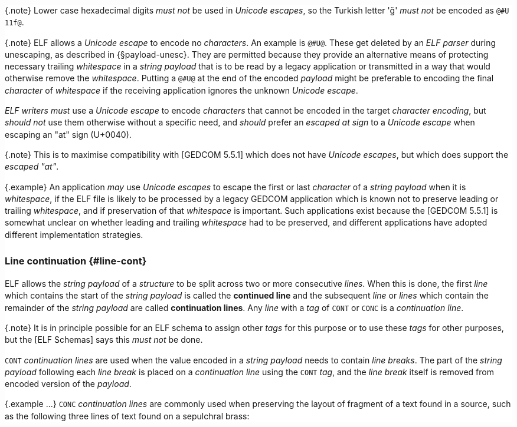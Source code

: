 
{.note}  Lower case hexadecimal digits *must not* be used in *Unicode
escapes*, so the Turkish letter 'ğ' *must not* be encoded as `@#U11f@`.

{.note}  ELF allows a *Unicode escape* to encode no *characters*.  An
example is `@#U@`.  These get deleted by an *ELF parser* during
unescaping, as described in {§payload-unesc}.  They are permitted
because they provide an alternative means of protecting necessary
trailing *whitespace* in a *string payload* that is to be read by a
legacy application or transmitted in a way that would otherwise remove
the *whitespace*.  Putting a `@#U@` at the end of the encoded *payload*
might be preferable to encoding the final *character* of *whitespace* if
the receiving application ignores the unknown *Unicode escape*.

*ELF writers* *must* use a *Unicode escape* to encode *characters* that
cannot be encoded in the target *character encoding*, but *should not*
use them otherwise without a specific need, and *should* prefer an
*escaped at sign* to a *Unicode escape* when escaping an "at" sign (U+0040).

{.note}  This is to maximise compatibility with [GEDCOM 5.5.1] which
does not have *Unicode escapes*, but which does support the *escaped
"at"*.

{.example}  An application *may* use *Unicode escapes* to escape the
first or last *character* of a *string payload* when it is *whitespace*,
if the ELF file is likely to be processed by a legacy GEDCOM application
which is known not to preserve leading or trailing *whitespace*, and if
preservation of that *whitespace* is important.  Such applications exist
because the [GEDCOM 5.5.1] is somewhat unclear on whether leading and
trailing *whitespace* had to be preserved, and different applications
have adopted different implementation strategies.

### Line continuation                                             {#line-cont}

ELF allows the *string payload* of a *structure* to be split across two
or more consecutive *lines*.  When this is done, the first *line* which
contains the start of the *string payload* is called the **continued
line** and the subsequent *line* or *lines* which contain the remainder
of the *string payload* are called **continuation lines**.  Any *line*
with a *tag* of `CONT` or `CONC` is a *continuation line*.

{.note} It is in principle possible for an ELF schema to assign other
*tags* for this purpose or to use these *tags* for other purposes, but
the [ELF Schemas] says this *must not* be done.

`CONT` *continuation lines* are used when the value encoded in a
*string payload* needs to contain *line breaks*.  The part of the
*string payload* following each *line break* is placed on a
*continuation line* using the `CONT` *tag*, and the *line break* itself
is removed from encoded version of the *payload*.

{.example ...} `CONC` *continuation lines* are commonly used when
preserving the layout of fragment of a text found in a source, such as
the following three lines of text found on a sepulchral brass:
